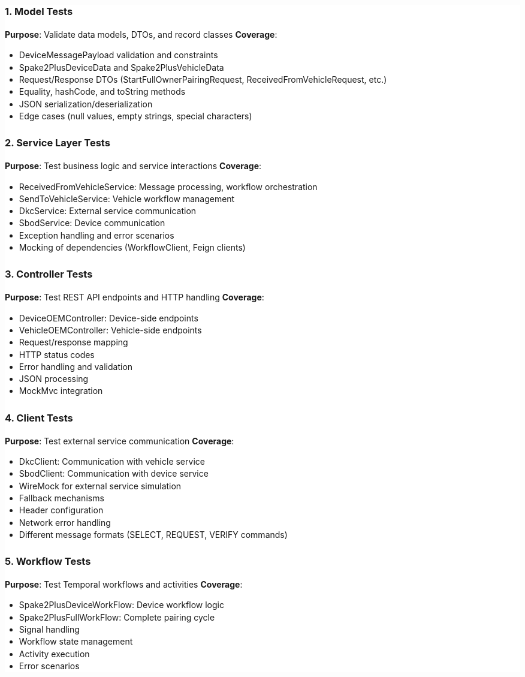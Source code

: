 ### 1. Model Tests
**Purpose**: Validate data models, DTOs, and record classes
**Coverage**:
- DeviceMessagePayload validation and constraints
- Spake2PlusDeviceData and Spake2PlusVehicleData
- Request/Response DTOs (StartFullOwnerPairingRequest, ReceivedFromVehicleRequest, etc.)
- Equality, hashCode, and toString methods
- JSON serialization/deserialization
- Edge cases (null values, empty strings, special characters)

### 2. Service Layer Tests
**Purpose**: Test business logic and service interactions
**Coverage**:
- ReceivedFromVehicleService: Message processing, workflow orchestration
- SendToVehicleService: Vehicle workflow management
- DkcService: External service communication
- SbodService: Device communication
- Exception handling and error scenarios
- Mocking of dependencies (WorkflowClient, Feign clients)

### 3. Controller Tests
**Purpose**: Test REST API endpoints and HTTP handling
**Coverage**:
- DeviceOEMController: Device-side endpoints
- VehicleOEMController: Vehicle-side endpoints
- Request/response mapping
- HTTP status codes
- Error handling and validation
- JSON processing
- MockMvc integration

### 4. Client Tests
**Purpose**: Test external service communication
**Coverage**:
- DkcClient: Communication with vehicle service
- SbodClient: Communication with device service
- WireMock for external service simulation
- Fallback mechanisms
- Header configuration
- Network error handling
- Different message formats (SELECT, REQUEST, VERIFY commands)

### 5. Workflow Tests
**Purpose**: Test Temporal workflows and activities
**Coverage**:
- Spake2PlusDeviceWorkFlow: Device workflow logic
- Spake2PlusFullWorkFlow: Complete pairing cycle
- Signal handling
- Workflow state management
- Activity execution
- Error scenarios
